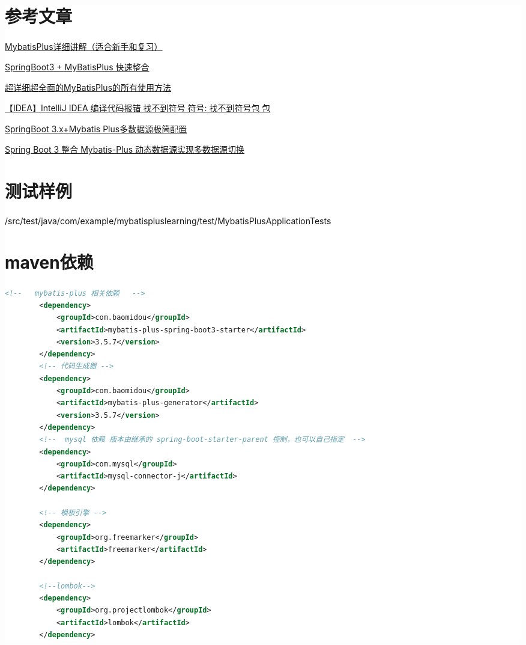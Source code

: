 
# 参考文章

[MybatisPlus详细讲解（适合新手和复习）](https://blog.csdn.net/qq_62325622/article/details/134562480)

[SpringBoot3 + MyBatisPlus 快速整合](https://blog.csdn.net/qq_34709175/article/details/142982502)

[超详细超全面的MyBatisPlus的所有使用方法](https://blog.csdn.net/Bb15070047748/article/details/129212543)

[【IDEA】IntelliJ IDEA 编译代码报错 找不到符号 符号: 找不到符号包 包](https://blog.csdn.net/qq_21383435/article/details/112172998)

[SpringBoot 3.x+Mybatis Plus多数据源极简配置](https://blog.csdn.net/qq_40718345/article/details/141472627)

[Spring Boot 3 整合 Mybatis-Plus 动态数据源实现多数据源切换](https://blog.csdn.net/u013737132/article/details/134888348)

# 测试样例

/src/test/java/com/example/mybatispluslearning/test/MybatisPlusApplicationTests


# maven依赖

```xml
<!--   mybatis-plus 相关依赖   -->
        <dependency>
            <groupId>com.baomidou</groupId>
            <artifactId>mybatis-plus-spring-boot3-starter</artifactId>
            <version>3.5.7</version>
        </dependency>
        <!-- 代码生成器 -->
        <dependency>
            <groupId>com.baomidou</groupId>
            <artifactId>mybatis-plus-generator</artifactId>
            <version>3.5.7</version>
        </dependency>
        <!--  mysql 依赖 版本由继承的 spring-boot-starter-parent 控制，也可以自己指定  -->
        <dependency>
            <groupId>com.mysql</groupId>
            <artifactId>mysql-connector-j</artifactId>
        </dependency>

        <!-- 模板引擎 -->
        <dependency>
            <groupId>org.freemarker</groupId>
            <artifactId>freemarker</artifactId>
        </dependency>

        <!--lombok-->
        <dependency>
            <groupId>org.projectlombok</groupId>
            <artifactId>lombok</artifactId>
        </dependency>
```
